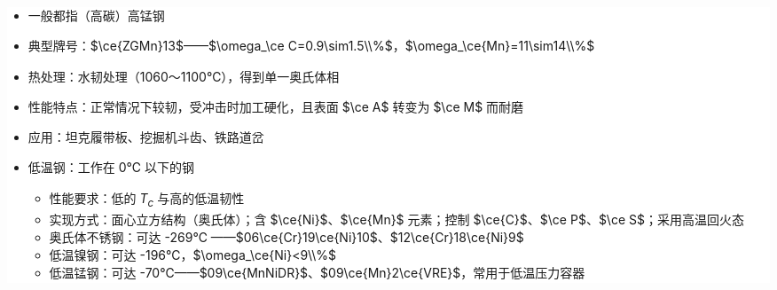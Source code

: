   - 一般都指（高碳）高锰钢
  - 典型牌号：$\ce{ZGMn}13$——$\omega_\ce C=0.9\sim1.5\\%$，$\omega_\ce{Mn}=11\sim14\\%$
  - 热处理：水韧处理（1060～1100℃），得到单一奥氏体相
  - 性能特点：正常情况下较韧，受冲击时加工硬化，且表面 $\ce A$ 转变为 $\ce M$ 而耐磨
  - 应用：坦克履带板、挖掘机斗齿、铁路道岔

- 低温钢：工作在 0℃ 以下的钢

  - 性能要求：低的 $T_c$ 与高的低温韧性
  - 实现方式：面心立方结构（奥氏体）；含 $\ce{Ni}$、$\ce{Mn}$ 元素；控制 $\ce{C}$、$\ce P$、$\ce S$；采用高温回火态
  - 奥氏体不锈钢：可达 -269℃ ——$06\ce{Cr}19\ce{Ni}10$、$12\ce{Cr}18\ce{Ni}9$
  - 低温镍钢：可达 -196℃，$\omega_\ce{Ni}<9\\%$
  - 低温锰钢：可达 -70℃——$09\ce{MnNiDR}$、$09\ce{Mn}2\ce{VRE}$，常用于低温压力容器
